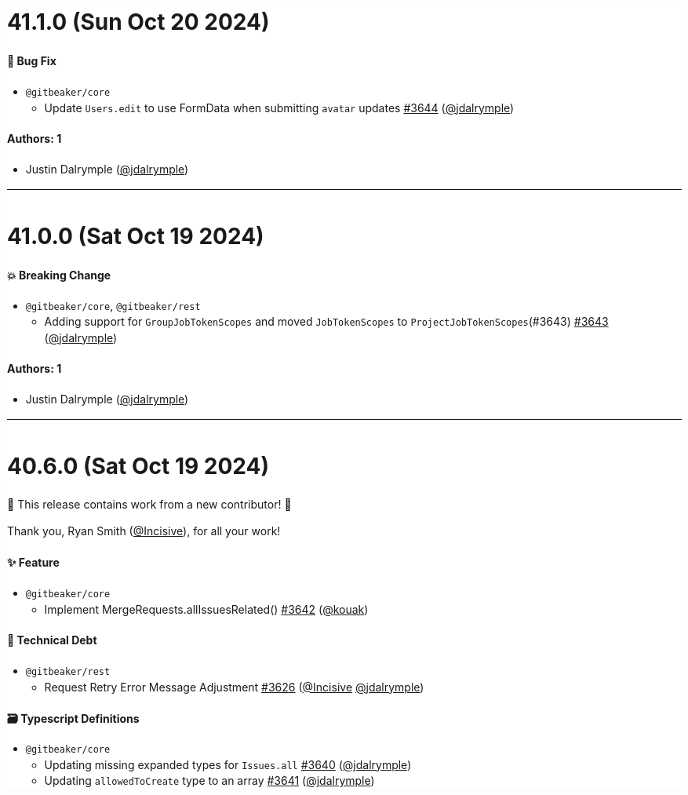 
# 41.1.0 (Sun Oct 20 2024)

#### 🐛 Bug Fix

- `@gitbeaker/core`
  - Update `Users.edit` to use FormData when submitting `avatar` updates [#3644](https://github.com/jdalrymple/gitbeaker/pull/3644) ([@jdalrymple](https://github.com/jdalrymple))

#### Authors: 1

- Justin Dalrymple ([@jdalrymple](https://github.com/jdalrymple))

---

# 41.0.0 (Sat Oct 19 2024)

#### 💥 Breaking Change

- `@gitbeaker/core`, `@gitbeaker/rest`
  - Adding support for `GroupJobTokenScopes` and moved `JobTokenScopes` to `ProjectJobTokenScopes`(#3643) [#3643](https://github.com/jdalrymple/gitbeaker/pull/3643) ([@jdalrymple](https://github.com/jdalrymple))

#### Authors: 1

- Justin Dalrymple ([@jdalrymple](https://github.com/jdalrymple))

---

# 40.6.0 (Sat Oct 19 2024)

:tada: This release contains work from a new contributor! :tada:

Thank you, Ryan Smith ([@Incisive](https://github.com/Incisive)), for all your work!

#### ✨ Feature

- `@gitbeaker/core`
  - Implement MergeRequests.allIssuesRelated() [#3642](https://github.com/jdalrymple/gitbeaker/pull/3642) ([@kouak](https://github.com/kouak))

#### 🔨 Technical Debt

- `@gitbeaker/rest`
  - Request Retry Error Message Adjustment [#3626](https://github.com/jdalrymple/gitbeaker/pull/3626) ([@Incisive](https://github.com/Incisive) [@jdalrymple](https://github.com/jdalrymple))

#### 🗃️ Typescript Definitions

- `@gitbeaker/core`
  - Updating missing expanded types for `Issues.all` [#3640](https://github.com/jdalrymple/gitbeaker/pull/3640) ([@jdalrymple](https://github.com/jdalrymple))
  - Updating `allowedToCreate` type to an array [#3641](https://github.com/jdalrymple/gitbeaker/pull/3641) ([@jdalrymple](https://github.com/jdalrymple))
